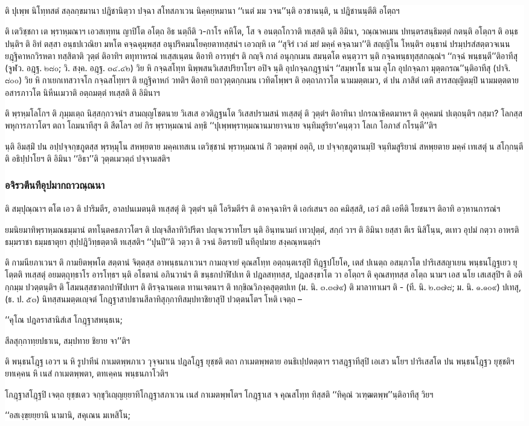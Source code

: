 
<p> ติ ปุเพฺพ นิโทฺทสตํ สลฺลกฺขมานา ปฎิชานิตฺวา ปจฺฉา สโทสภาเวน นิคฺคยฺหมานา ‘‘เนตํ มม วจน’’นฺติ อวชานนฺติ, น ปฎิชานนฺตีติ อโตฺถฯ</p>


<p>   ติ เตวิชฺชกา เต พฺราหฺมณาฯ เอวสเทฺทน ญาปิโต อโตฺถ อิธ นตฺถีติ ว-กาโร คหิโต, โส จ อนตฺถโกวาติ ทเสฺสติ นฺติ อิมินา, วณฺณาคเมน ปทนฺตรสนฺธิมตฺตํ กตนฺติ อโตฺถฯ ติ อนฺธปนฺติฯ ติ อิทํ ตสฺสา อนฺธปเวณิยา มหโต คจฺฉคุมฺพสฺส อนุปริคมนโยคฺยตาทสฺสนํฯ เอวญฺหิ เต ‘‘สุจิรํ เวลํ มยํ มคฺคํ คจฺฉามา’’ติ สญฺญิโน โหนฺติฯ อนฺธานํ ปรมฺปรสํสตฺตวจเนน ยฎฺฐิคาหกวิรหตา ทสฺสิตาติ วุตฺตํ ติอาทิฯ ตทุทาหรณํ ทเสฺสเนฺตน ติอาทิ อารทฺธํฯ ติ กญฺจิ กาลํ อนุกฺกเมน สมนฺตโต  คนฺตฺวาฯ นฺติ กจฺฉพนฺธทุสฺสกณฺณํฯ ‘‘กจฺฉํ พนฺธนฺตี’’ติอาทีสุ (จูฬว. อฎฺฐ. ๒๘๐; วิ. สงฺค. อฎฺฐ. ๓๔.๔๒) วิย หิ กจฺฉสโทฺท นิพฺพสนวิเสสปริยาโยฯ อปิจ นฺติ อุปกจฺฉกฎฺฐานํฯ ‘‘สมฺพาโธ นาม อุโภ อุปกจฺฉกา มุตฺตกรณ’’นฺติอาทีสุ (ปาจิ. ๘๐๐) วิย หิ กาเยกเทสวาจโก กจฺฉสโทฺทฯ ติ ยฎฺฐิคาหกํ วทติฯ ติอาทิ ยถาวุตฺตกฺกเมน เวทิตโพฺพฯ ติ อตฺถาภาวโต นามมตฺตเมว, ตํ ปน ภาสิตํ เตหิ สารสญฺญิตมฺปิ นามมตฺตตาย อสารภาวโต นิหีนเมวาติ อตฺถมตฺตํ ทเสฺสติ ติ อิมินาฯ</p>


<p> ติ พฺรหฺมโลโกฯ ติ ภุมฺมเตฺถ นิสฺสกฺกวจนํฯ สามญฺญโชตนาย วิเสเส อวติฎฺฐนโต วิเสสปรามสนํ ทเสฺสตุํ ติ วุตฺตํฯ ติอาทินา ปกรณาธิคตมาหฯ ติ อุคฺคมนํ ปเตฺถนฺติฯ กสฺมา? โลกสฺส พหุการภาวโตฯ ตถา โถมนาทีสุฯ ติ สีตโลฯ อยํ กิร พฺราหฺมณานํ ลทฺธิ ‘‘ปุเพฺพพฺราหฺมณานมายาจนาย จนฺทิมสูริยา’คนฺตฺวา โลเก โอภาสํ กโรนฺตี’’ติฯ</p>


<p> นฺติ อิมสฺมิํ ปน อปฺปจฺจกฺขภูตสฺส พฺรหฺมุโน สหพฺยตาย มคฺคเทสเน เตวิชฺชานํ พฺราหฺมณานํ กิํ วตฺตพฺพํ อตฺถิ, เย ปจฺจกฺขภูตานมฺปิ จนฺทิมสูริยานํ สหพฺยตาย มคฺคํ เทเสตุํ น สโกฺกนฺตีติ อธิปฺปาโยฯ ติ อิมินา ‘‘อิธา’’ติ วุตฺตเมวตฺถํ ปจฺจามสติฯ</p>


<h3>อจิรวตีนทีอุปมากถาวณฺณนา</h3>
<p> ติ  สมฺปุณฺณาฯ ตโต เอว ติ ปาริมตีร, อาลปนเมตนฺติ ทเสฺสตุํ ติ วุตฺตํฯ นฺติ โอริมตีรํฯ ติ อาคจฺฉาหิฯ ติ เอกํเสนฯ อถ คมิสฺสสิ, เอวํ สติ เอหีติ โยชนาฯ ติอาทิ อวฺหานการณํฯ</p>


<p>  ยมนิยมาทิพฺราหฺมณธมฺมานํ ตทโนฺตคธภาวโตฯ ติ ปญฺจสีลาทิวิปรีตา ปญฺจเวราทโยฯ นฺติ อินฺทนามกํ เทวปุตฺตํ, สกฺกํ วาฯ ติ อิมินา ยสฺสา ตีเร นิสิโนฺน, ตเทว อุปมํ กตฺวา อาหรติ ธมฺมราชา  ธมฺมธาตุยา สุปฺปฎิวิทฺธตฺตาติ ทเสฺสติฯ ‘‘ปุนปี’’ติ วตฺวา ติ วจนํ อิตรายปิ นทีอุปมาย สงฺคณฺหนตฺถํฯ</p>


<p> ติ กามนียภาเวนฯ ติ กามยิตพฺพโต สตฺตานํ จิตฺตสฺส อาพนฺธนภาเวนฯ กามญฺจายํ คุณสโทฺท อตฺถนฺตเรสุปิ ทิฎฺฐปโยโค, เตสํ ปเนตฺถ อสมฺภวโต ปาริเสสญาเยน พนฺธนโฎฺฐเยว ยุโตฺตติ ทเสฺสตุํ อยมตฺถุทฺธาโร อารโทฺธฯ นฺติ อโธตานํ อภินวานํฯ ติ ขนฺธกปาฬิปเท ติ ปฎลสทฺทสฺส, ปฎลสงฺขาโต วา อโตฺถฯ ติ คุณสทฺทสฺส อโตฺถ นามฯ เอส นโย เสเสสุปิฯ ติ อติกฺกมฺม ปวตฺตนฺติฯ ติ โสมนสฺสชาตกปาฬิปเทฯ ติ ติรจฺฉานคเต ทานเจตนาฯ ติ ทกฺขิณวิภงฺคสุตฺตปเท (ม. นิ. ๓.๓๗๙) ติ มาลาทาเมฯ ติ - (ที. นิ. ๒.๓๗๘; ม. นิ. ๑.๑๐๙) ปเทสุ, (ธ. ป. ๕๓) นิทสฺสนมตฺตเญฺจตํ โกฎฺฐาสาปธานสีลาทิสุกฺกาทิสมฺปทาชิยาสุปิ ปวตฺตนโตฯ โหติ เจตฺถ –</p>


<p>
‘‘คุโณ ปฎลราสานิสํเส โกฎฺฐาสพนฺธเน;  
  
สีลสุกฺกาทฺยปธาเน, สมฺปทาย ชิยาย จา’’ติฯ  
</p>
  
<p>ติ  พนฺธนโฎฺฐ เอวฯ น หิ รูปาทีนํ กาเมตพฺพภาเว วุจฺจมาเน ปฎลโฎฺฐ ยุชฺชติ ตถา กาเมตพฺพตาย อนธิเปฺปตตฺตาฯ ราสฎฺฐาทีสุปิ เอเสว นโยฯ ปาริเสสโต ปน พนฺธนโฎฺฐว ยุชฺชติฯ ยทเคฺคน หิ เนสํ กาเมตพฺพตา, ตทเคฺคน พนฺธนภาโวติฯ</p>


<p>โกฎฺฐาสโฎฺฐปิ เจตฺถ ยุชฺชเตว จกฺขุวิเญฺญยฺยาทิโกฎฺฐาสภาเวน เนสํ กาเมตพฺพโตฯ โกฎฺฐาเส จ คุณสโทฺท ทิสฺสติ ‘‘ทิคุณํ วเฑฺฒตพฺพ’’นฺติอาทีสุ วิยฯ</p>


<p>
‘‘อสเงฺขฺยยฺยานิ นามานิ, สคุเณน มเหสิโน;  
  